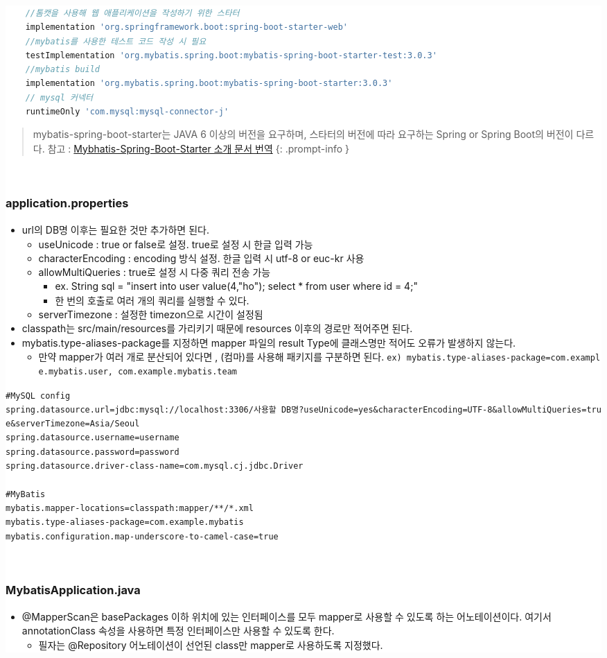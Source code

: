 ```gradle
    //톰캣을 사용해 웹 애플리케이션을 작성하기 위한 스타터
    implementation 'org.springframework.boot:spring-boot-starter-web'
    //mybatis를 사용한 테스트 코드 작성 시 필요
    testImplementation 'org.mybatis.spring.boot:mybatis-spring-boot-starter-test:3.0.3'
    //mybatis build
    implementation 'org.mybatis.spring.boot:mybatis-spring-boot-starter:3.0.3'
    // mysql 커넥터
    runtimeOnly 'com.mysql:mysql-connector-j'
```

> mybatis-spring-boot-starter는 JAVA 6 이상의 버전을 요구하며, 스타터의 버전에 따라 요구하는 Spring or Spring Boot의 버전이 다르다.
참고 : [Mybhatis-Spring-Boot-Starter 소개 문서 번역](https://kgmyh.github.io/blog/2017/12/22/Mybatis-SpringBoot/)
{: .prompt-info }

<br/>

### application.properties

- url의 DB명 이후는 필요한 것만 추가하면 된다.
    - useUnicode : true or false로 설정. true로 설정 시 한글 입력 가능
    - characterEncoding : encoding 방식 설정. 한글 입력 시 utf-8 or euc-kr 사용
    - allowMultiQueries : true로 설정 시 다중 쿼리 전송 가능
        - ex. String sql = "insert into user value(4,"ho"); select * from user where id = 4;"
        - 한 번의 호출로 여러 개의 쿼리를 실행할 수 있다.
    - serverTimezone : 설정한 timezon으로 시간이 설정됨
- classpath는 src/main/resources를 가리키기 때문에 resources 이후의 경로만 적어주면 된다.
- mybatis.type-aliases-package를 지정하면 mapper 파일의 result Type에 클래스명만 적어도 오류가 발생하지 않는다.
    - 만약 mapper가 여러 개로 분산되어 있다면 , (컴마)를 사용해 패키지를 구분하면 된다.
    `ex) mybatis.type-aliases-package=com.example.mybatis.user, com.example.mybatis.team`

```properties
#MySQL config
spring.datasource.url=jdbc:mysql://localhost:3306/사용할 DB명?useUnicode=yes&characterEncoding=UTF-8&allowMultiQueries=true&serverTimezone=Asia/Seoul
spring.datasource.username=username
spring.datasource.password=password
spring.datasource.driver-class-name=com.mysql.cj.jdbc.Driver

#MyBatis
mybatis.mapper-locations=classpath:mapper/**/*.xml
mybatis.type-aliases-package=com.example.mybatis
mybatis.configuration.map-underscore-to-camel-case=true
```

<br/>

### MybatisApplication.java
- @MapperScan은 basePackages 이하 위치에 있는 인터페이스를 모두 mapper로 사용할 수 있도록 하는 어노테이션이다. 여기서 annotationClass 속성을 사용하면 특정 인터페이스만 사용할 수 있도록 한다.
    - 필자는 @Repository 어노테이션이 선언된 class만 mapper로 사용하도록 지정했다.
